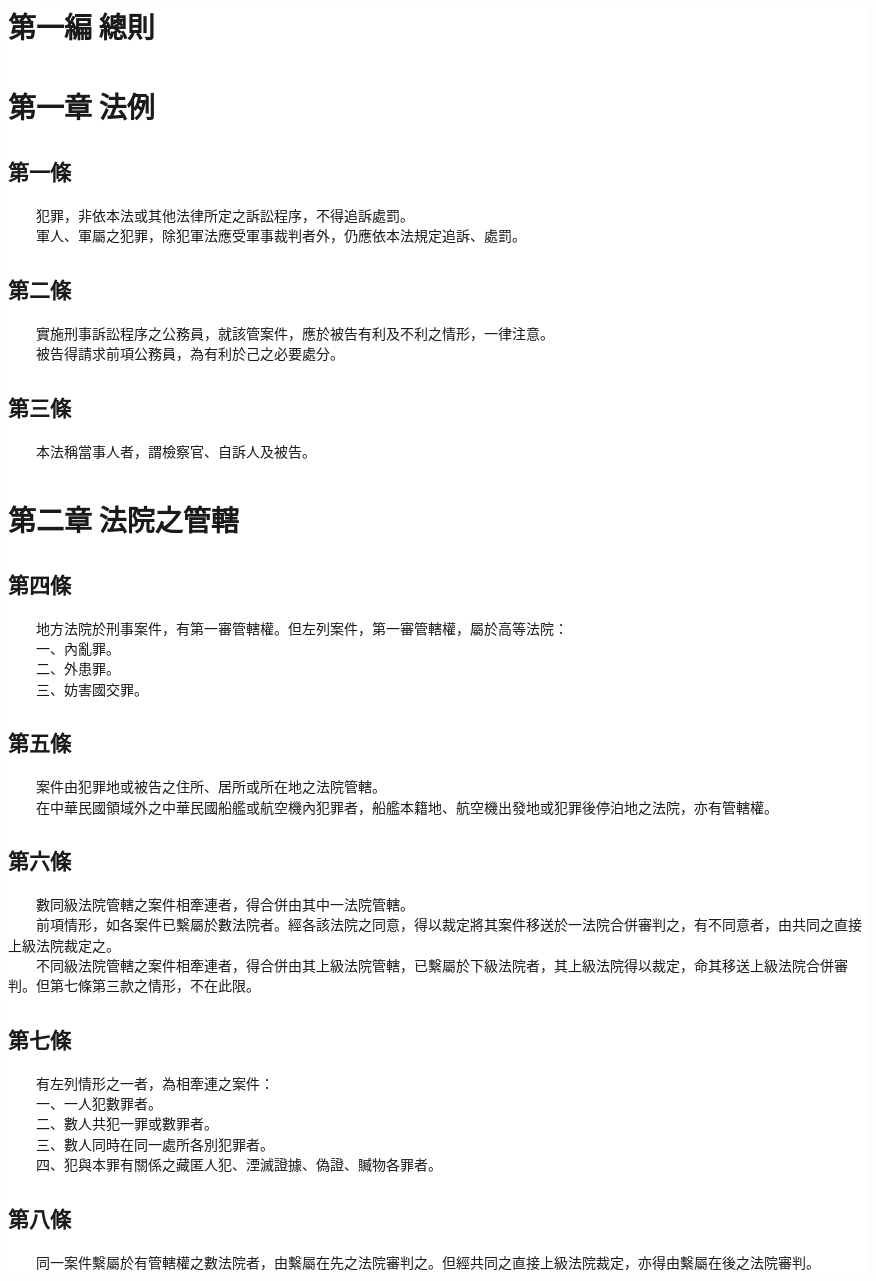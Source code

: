 第一編  總則
============
第一章  法例
============
第一條 
-------
　　犯罪，非依本法或其他法律所定之訴訟程序，不得追訴處罰。  
　　軍人、軍屬之犯罪，除犯軍法應受軍事裁判者外，仍應依本法規定追訴、處罰。  


第二條 
-------
　　實施刑事訴訟程序之公務員，就該管案件，應於被告有利及不利之情形，一律注意。  
　　被告得請求前項公務員，為有利於己之必要處分。  


第三條 
-------
　　本法稱當事人者，謂檢察官、自訴人及被告。  


第二章  法院之管轄
==================
第四條 
-------
　　地方法院於刑事案件，有第一審管轄權。但左列案件，第一審管轄權，屬於高等法院：  
　　一、內亂罪。  
　　二、外患罪。  
　　三、妨害國交罪。  


第五條 
-------
　　案件由犯罪地或被告之住所、居所或所在地之法院管轄。  
　　在中華民國領域外之中華民國船艦或航空機內犯罪者，船艦本籍地、航空機出發地或犯罪後停泊地之法院，亦有管轄權。  


第六條 
-------
　　數同級法院管轄之案件相牽連者，得合併由其中一法院管轄。  
　　前項情形，如各案件已繫屬於數法院者。經各該法院之同意，得以裁定將其案件移送於一法院合併審判之，有不同意者，由共同之直接上級法院裁定之。  
　　不同級法院管轄之案件相牽連者，得合併由其上級法院管轄，已繫屬於下級法院者，其上級法院得以裁定，命其移送上級法院合併審判。但第七條第三款之情形，不在此限。  


第七條 
-------
　　有左列情形之一者，為相牽連之案件：  
　　一、一人犯數罪者。  
　　二、數人共犯一罪或數罪者。  
　　三、數人同時在同一處所各別犯罪者。  
　　四、犯與本罪有關係之藏匿人犯、湮滅證據、偽證、贓物各罪者。  


第八條 
-------
　　同一案件繫屬於有管轄權之數法院者，由繫屬在先之法院審判之。但經共同之直接上級法院裁定，亦得由繫屬在後之法院審判。  
